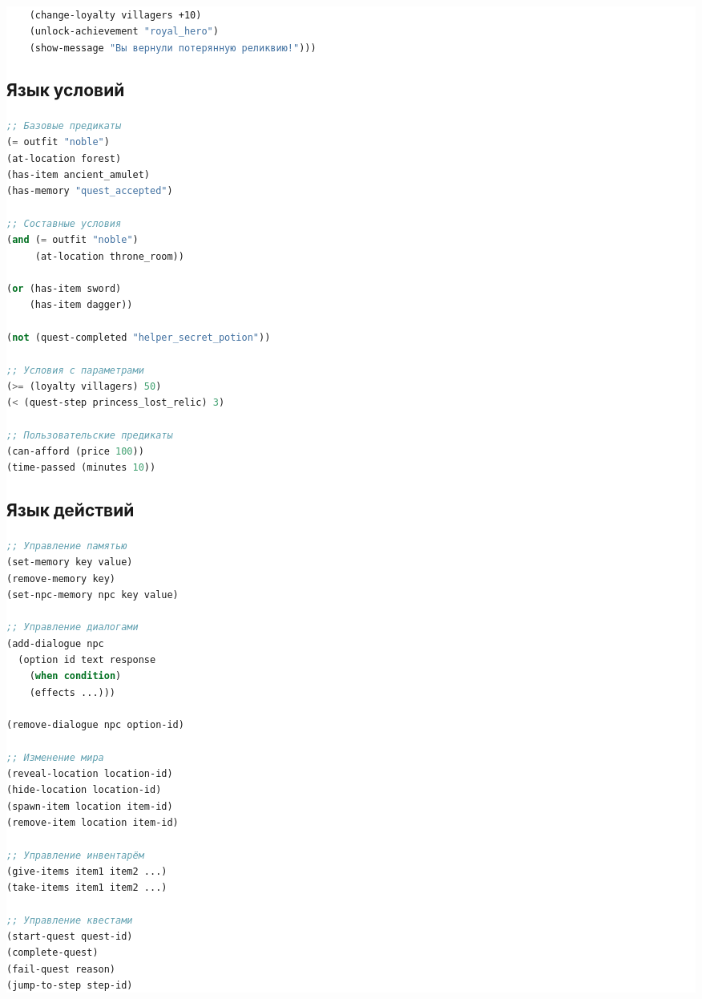 ```lisp
    (change-loyalty villagers +10)
    (unlock-achievement "royal_hero")
    (show-message "Вы вернули потерянную реликвию!")))
```

## Язык условий

```lisp
;; Базовые предикаты
(= outfit "noble")
(at-location forest)
(has-item ancient_amulet)
(has-memory "quest_accepted")

;; Составные условия
(and (= outfit "noble") 
     (at-location throne_room))

(or (has-item sword)
    (has-item dagger))

(not (quest-completed "helper_secret_potion"))

;; Условия с параметрами
(>= (loyalty villagers) 50)
(< (quest-step princess_lost_relic) 3)

;; Пользовательские предикаты
(can-afford (price 100))
(time-passed (minutes 10))
```

## Язык действий

```lisp
;; Управление памятью
(set-memory key value)
(remove-memory key)
(set-npc-memory npc key value)

;; Управление диалогами
(add-dialogue npc
  (option id text response
    (when condition)
    (effects ...)))

(remove-dialogue npc option-id)

;; Изменение мира
(reveal-location location-id)
(hide-location location-id)
(spawn-item location item-id)
(remove-item location item-id)

;; Управление инвентарём
(give-items item1 item2 ...)
(take-items item1 item2 ...)

;; Управление квестами
(start-quest quest-id)
(complete-quest)
(fail-quest reason)
(jump-to-step step-id)
```